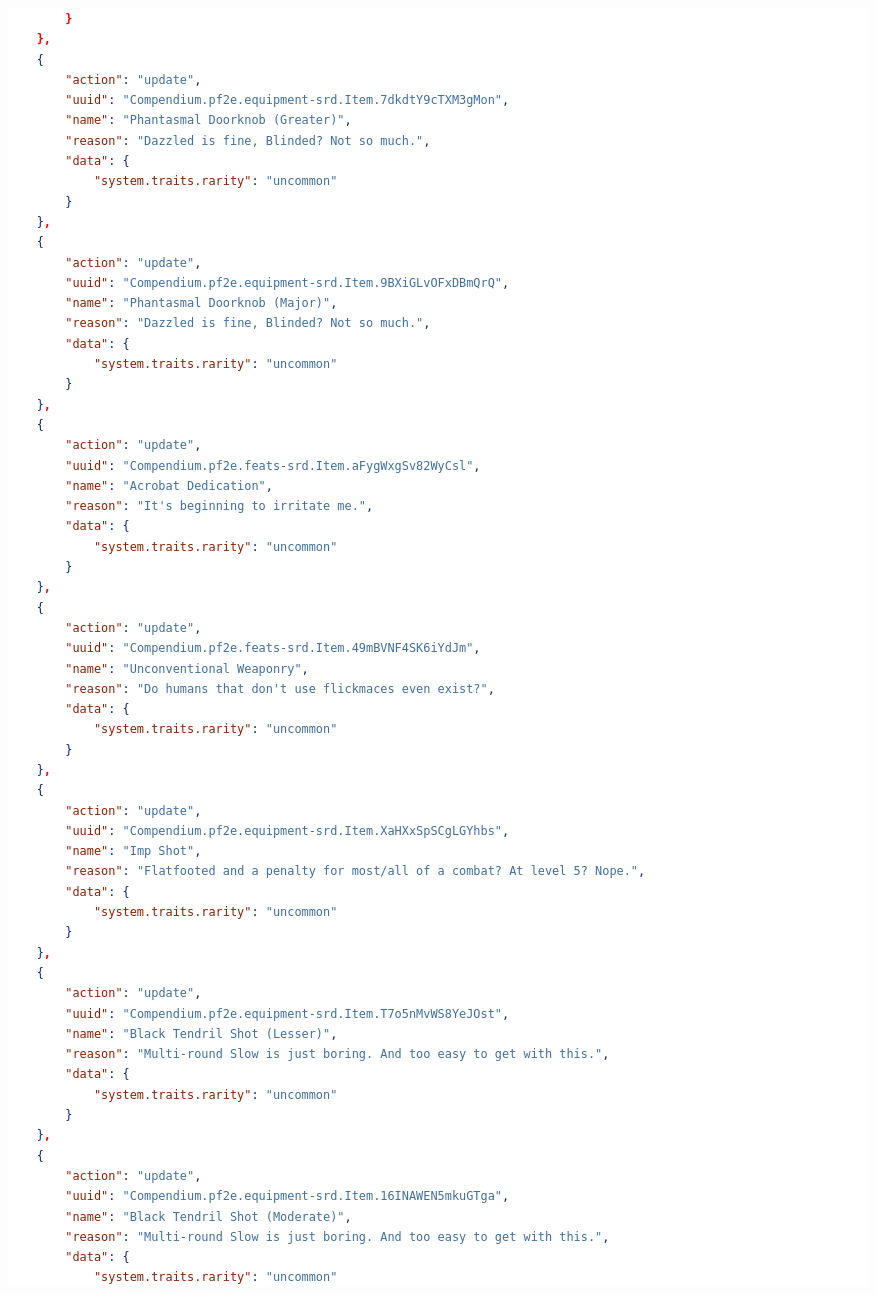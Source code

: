 ```json array
        }
    },
    {
        "action": "update",
        "uuid": "Compendium.pf2e.equipment-srd.Item.7dkdtY9cTXM3gMon",
        "name": "Phantasmal Doorknob (Greater)",
        "reason": "Dazzled is fine, Blinded? Not so much.",
        "data": {
            "system.traits.rarity": "uncommon"
        }
    },
    {
        "action": "update",
        "uuid": "Compendium.pf2e.equipment-srd.Item.9BXiGLvOFxDBmQrQ",
        "name": "Phantasmal Doorknob (Major)",
        "reason": "Dazzled is fine, Blinded? Not so much.",
        "data": {
            "system.traits.rarity": "uncommon"
        }
    },
    {
        "action": "update",
        "uuid": "Compendium.pf2e.feats-srd.Item.aFygWxgSv82WyCsl",
        "name": "Acrobat Dedication",
        "reason": "It's beginning to irritate me.",
        "data": {
            "system.traits.rarity": "uncommon"
        }
    },
    {
        "action": "update",
        "uuid": "Compendium.pf2e.feats-srd.Item.49mBVNF4SK6iYdJm",
        "name": "Unconventional Weaponry",
        "reason": "Do humans that don't use flickmaces even exist?",
        "data": {
            "system.traits.rarity": "uncommon"
        }
    },
    {
        "action": "update",
        "uuid": "Compendium.pf2e.equipment-srd.Item.XaHXxSpSCgLGYhbs",
        "name": "Imp Shot",
        "reason": "Flatfooted and a penalty for most/all of a combat? At level 5? Nope.",
        "data": {
            "system.traits.rarity": "uncommon"
        }
    },
    {
        "action": "update",
        "uuid": "Compendium.pf2e.equipment-srd.Item.T7o5nMvWS8YeJOst",
        "name": "Black Tendril Shot (Lesser)",
        "reason": "Multi-round Slow is just boring. And too easy to get with this.",
        "data": {
            "system.traits.rarity": "uncommon"
        }
    },
    {
        "action": "update",
        "uuid": "Compendium.pf2e.equipment-srd.Item.16INAWEN5mkuGTga",
        "name": "Black Tendril Shot (Moderate)",
        "reason": "Multi-round Slow is just boring. And too easy to get with this.",
        "data": {
            "system.traits.rarity": "uncommon"
```